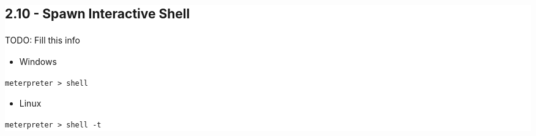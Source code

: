 ## 2.10 - Spawn Interactive Shell

TODO: Fill this info

* Windows

```
meterpreter > shell
```

* Linux

```
meterpreter > shell -t
```